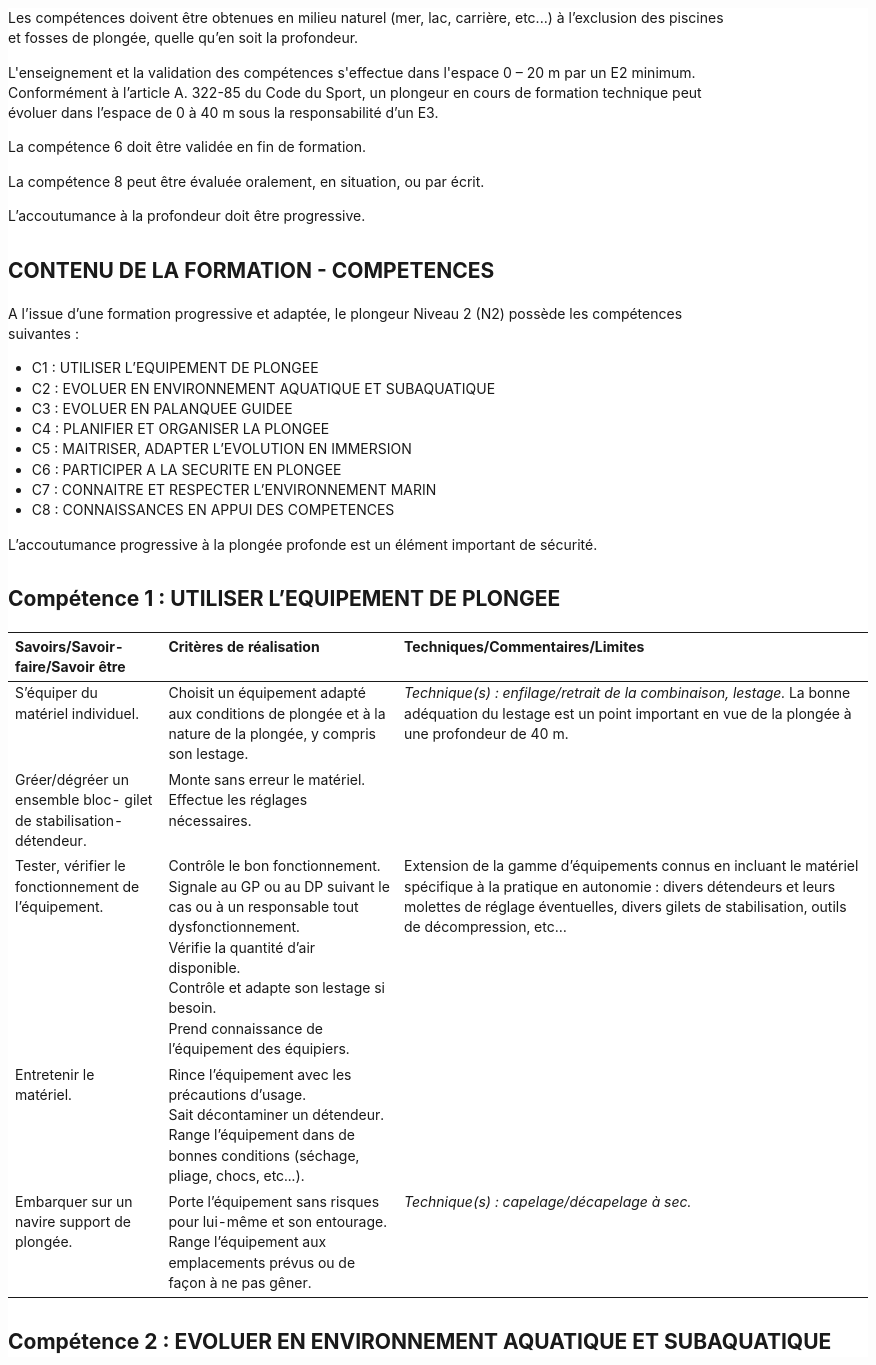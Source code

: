 Les compétences doivent être obtenues en milieu naturel (mer, lac, carrière, etc...) à l’exclusion des piscines  
et fosses de plongée, quelle qu’en soit la profondeur.  

L'enseignement et la validation des compétences s'effectue dans l'espace 0 – 20 m par un E2 minimum.  
Conformément  à  l’article  A.  322-85  du  Code  du  Sport,  un  plongeur  en  cours  de  formation  technique  peut  
évoluer dans l’espace de 0 à 40 m sous la responsabilité d’un E3.  

La compétence 6 doit être validée en fin de formation.  

La compétence 8 peut être évaluée oralement, en situation, ou par écrit.  

L’accoutumance à la profondeur doit être progressive.  


## CONTENU DE LA FORMATION - COMPETENCES

A  l’issue  d’une  formation  progressive  et  adaptée,  le  plongeur  Niveau  2  (N2)  possède  les  compétences  
suivantes :  
- C1 : UTILISER L’EQUIPEMENT DE PLONGEE  
- C2 : EVOLUER EN ENVIRONNEMENT AQUATIQUE ET SUBAQUATIQUE  
- C3 : EVOLUER EN PALANQUEE GUIDEE  
- C4 : PLANIFIER ET ORGANISER LA PLONGEE  
- C5 : MAITRISER, ADAPTER L’EVOLUTION EN IMMERSION  
- C6 : PARTICIPER A LA SECURITE EN PLONGEE  
- C7 : CONNAITRE ET RESPECTER L’ENVIRONNEMENT MARIN  
- C8 : CONNAISSANCES EN APPUI DES COMPETENCES  

L’accoutumance progressive à la plongée profonde est un élément important de sécurité.  


## Compétence 1 : UTILISER L’EQUIPEMENT DE PLONGEE


| **Savoirs/Savoir-faire/Savoir être**                                  | **Critères de réalisation**                                                                                                                                                                                                                                             | **Techniques/Commentaires/Limites**                                                                                                                                                                                                  |
|:----------------------------------------------------------------------|:------------------------------------------------------------------------------------------------------------------------------------------------------------------------------------------------------------------------------------------------------------------------|:-------------------------------------------------------------------------------------------------------------------------------------------------------------------------------------------------------------------------------------|
| S’équiper du matériel individuel.<br>                                 | Choisit un équipement adapté aux conditions de plongée et à la nature de la plongée, y compris son lestage.<br>                                                                                                                                                         | *Technique(s) : enfilage/retrait de* *la combinaison, lestage.* La bonne adéquation du lestage est un point important en vue de la plongée à une profondeur de 40 m.<br>                                                             |
| Gréer/dégréer un ensemble bloc- gilet de stabilisation-détendeur.<br> | Monte sans erreur le matériel.<br> Effectue les réglages nécessaires.<br>                                                                                                                                                                                               |                                                                                                                                                                                                                                      |
| Tester, vérifier le fonctionnement de l’équipement.<br>               | Contrôle le bon fonctionnement.<br> Signale au GP ou au DP suivant le cas ou à un responsable tout dysfonctionnement.<br> Vérifie la quantité d’air disponible.<br> Contrôle et adapte son lestage si besoin.<br> Prend connaissance de l’équipement des équipiers.<br> | Extension de la gamme d’équipements connus en incluant le matériel spécifique à la pratique en autonomie : divers détendeurs et leurs molettes de réglage éventuelles, divers gilets de stabilisation, outils de décompression, etc… |
| Entretenir le matériel.<br>                                           | Rince l’équipement avec les précautions d’usage.<br> Sait décontaminer un détendeur.<br> Range l’équipement dans de bonnes conditions (séchage, pliage, chocs, etc...).<br>                                                                                             |                                                                                                                                                                                                                                      |
| Embarquer sur un navire support de plongée.<br>                       | Porte l’équipement sans risques pour lui-même et son entourage.<br> Range l’équipement aux emplacements prévus ou de façon à ne pas gêner.<br>                                                                                                                          | *Technique(s) : capelage/décapelage* *à sec.*                                                                                                                                                                                        |


## Compétence 2 : EVOLUER EN ENVIRONNEMENT AQUATIQUE ET SUBAQUATIQUE